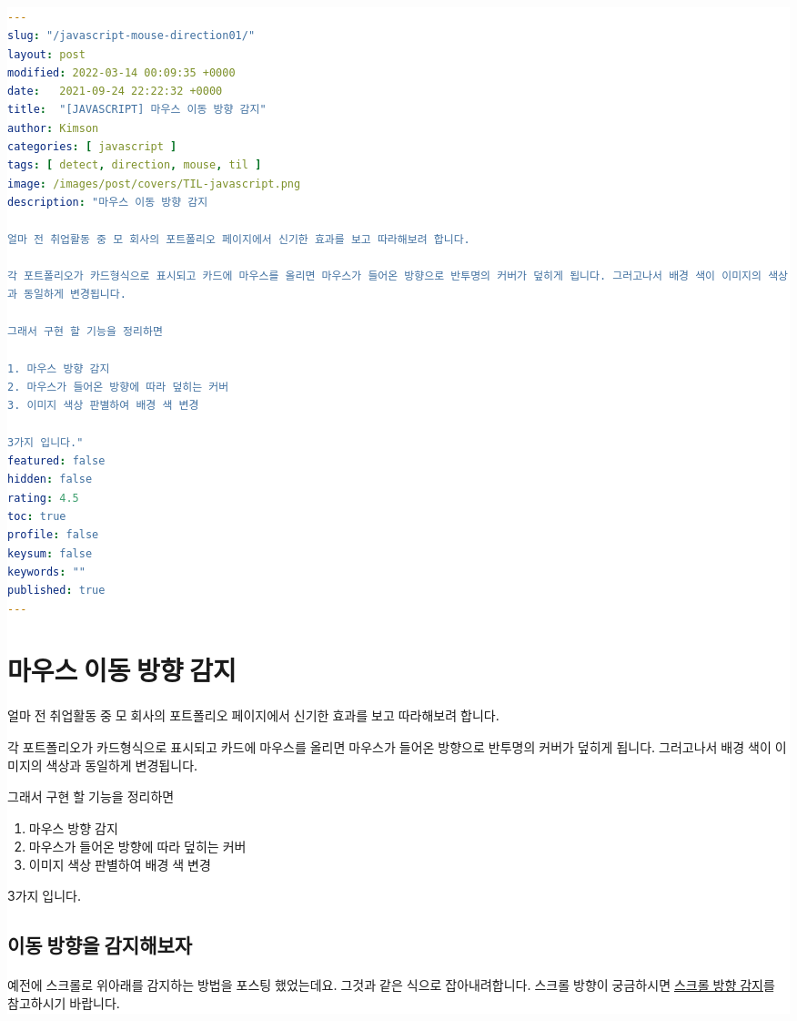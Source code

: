 ```yaml
---
slug: "/javascript-mouse-direction01/"
layout: post
modified: 2022-03-14 00:09:35 +0000
date:   2021-09-24 22:22:32 +0000
title:  "[JAVASCRIPT] 마우스 이동 방향 감지"
author: Kimson
categories: [ javascript ]
tags: [ detect, direction, mouse, til ]
image: /images/post/covers/TIL-javascript.png
description: "마우스 이동 방향 감지

얼마 전 취업활동 중 모 회사의 포트폴리오 페이지에서 신기한 효과를 보고 따라해보려 합니다.

각 포트폴리오가 카드형식으로 표시되고 카드에 마우스를 올리면 마우스가 들어온 방향으로 반투명의 커버가 덮히게 됩니다. 그러고나서 배경 색이 이미지의 색상과 동일하게 변경됩니다.

그래서 구현 할 기능을 정리하면

1. 마우스 방향 감지
2. 마우스가 들어온 방향에 따라 덮히는 커버
3. 이미지 색상 판별하여 배경 색 변경

3가지 입니다."
featured: false
hidden: false
rating: 4.5
toc: true
profile: false
keysum: false
keywords: ""
published: true
---
```


# 마우스 이동 방향 감지

얼마 전 취업활동 중 모 회사의 포트폴리오 페이지에서 신기한 효과를 보고 따라해보려 합니다.

각 포트폴리오가 카드형식으로 표시되고 카드에 마우스를 올리면 마우스가 들어온 방향으로 반투명의 커버가 덮히게 됩니다. 그러고나서 배경 색이 이미지의 색상과 동일하게 변경됩니다.

그래서 구현 할 기능을 정리하면

1. 마우스 방향 감지
2. 마우스가 들어온 방향에 따라 덮히는 커버
3. 이미지 색상 판별하여 배경 색 변경

3가지 입니다.

## 이동 방향을 감지해보자

예전에 스크롤로 위아래를 감지하는 방법을 포스팅 했었는데요. 그것과 같은 식으로 잡아내려합니다. 스크롤 방향이 궁금하시면 [스크롤 방향 감지](https://kkn1125.github.io/javascript-detecting-scroll-direction/)를 참고하시기 바랍니다.
